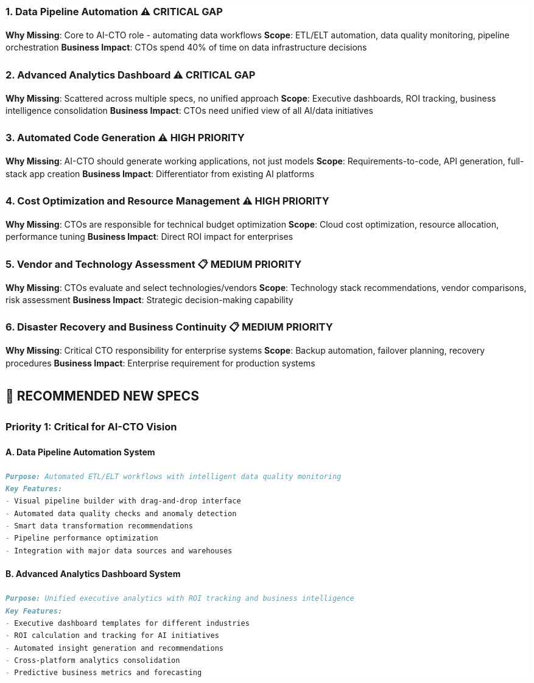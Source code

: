 ### 1. **Data Pipeline Automation** ⚠️ CRITICAL GAP
**Why Missing**: Core to AI-CTO role - automating data workflows
**Scope**: ETL/ELT automation, data quality monitoring, pipeline orchestration
**Business Impact**: CTOs spend 40% of time on data infrastructure decisions

### 2. **Advanced Analytics Dashboard** ⚠️ CRITICAL GAP  
**Why Missing**: Scattered across multiple specs, no unified approach
**Scope**: Executive dashboards, ROI tracking, business intelligence consolidation
**Business Impact**: CTOs need unified view of all AI/data initiatives

### 3. **Automated Code Generation** ⚠️ HIGH PRIORITY
**Why Missing**: AI-CTO should generate working applications, not just models
**Scope**: Requirements-to-code, API generation, full-stack app creation
**Business Impact**: Differentiator from existing AI platforms

### 4. **Cost Optimization and Resource Management** ⚠️ HIGH PRIORITY
**Why Missing**: CTOs are responsible for technical budget optimization
**Scope**: Cloud cost optimization, resource allocation, performance tuning
**Business Impact**: Direct ROI impact for enterprises

### 5. **Vendor and Technology Assessment** 📋 MEDIUM PRIORITY
**Why Missing**: CTOs evaluate and select technologies/vendors
**Scope**: Technology stack recommendations, vendor comparisons, risk assessment
**Business Impact**: Strategic decision-making capability

### 6. **Disaster Recovery and Business Continuity** 📋 MEDIUM PRIORITY
**Why Missing**: Critical CTO responsibility for enterprise systems
**Scope**: Backup automation, failover planning, recovery procedures
**Business Impact**: Enterprise requirement for production systems

## 🎯 **RECOMMENDED NEW SPECS**

### Priority 1: Critical for AI-CTO Vision

#### A. Data Pipeline Automation System
```markdown
Purpose: Automated ETL/ELT workflows with intelligent data quality monitoring
Key Features:
- Visual pipeline builder with drag-and-drop interface
- Automated data quality checks and anomaly detection
- Smart data transformation recommendations
- Pipeline performance optimization
- Integration with major data sources and warehouses
```

#### B. Advanced Analytics Dashboard System  
```markdown
Purpose: Unified executive analytics with ROI tracking and business intelligence
Key Features:
- Executive dashboard templates for different industries
- ROI calculation and tracking for AI initiatives
- Automated insight generation and recommendations
- Cross-platform analytics consolidation
- Predictive business metrics and forecasting
```
